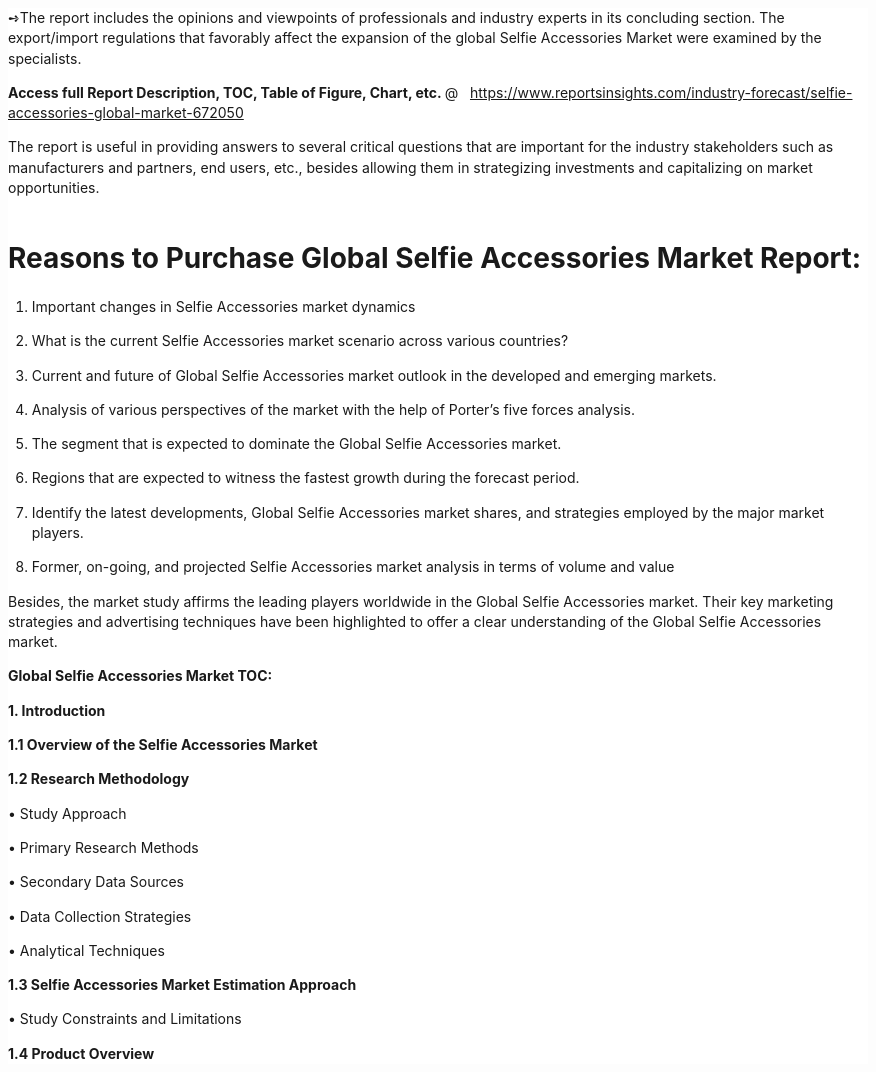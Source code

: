 ➺The report includes the opinions and viewpoints of professionals and industry experts in its concluding section. The export/import regulations that favorably affect the expansion of the global Selfie Accessories Market were examined by the specialists.

<strong>Access full Report Description, TOC, Table of Figure, Chart, etc. </strong>@   <a href=https://www.reportsinsights.com/industry-forecast/selfie-accessories-global-market-672050 style=color:#0000ff;>https://www.reportsinsights.com/industry-forecast/selfie-accessories-global-market-672050</a>

The report is useful in providing answers to several critical questions that are important for the industry stakeholders such as manufacturers and partners, end users, etc., besides allowing them in strategizing investments and capitalizing on market opportunities.

# <strong>Reasons to Purchase Global Selfie Accessories Market Report:</strong>

1. Important changes in Selfie Accessories market dynamics

2. What is the current Selfie Accessories market scenario across various countries?

3. Current and future of Global Selfie Accessories market outlook in the developed and emerging markets.

4. Analysis of various perspectives of the market with the help of Porter’s five forces analysis.

5. The segment that is expected to dominate the Global Selfie Accessories market.

6. Regions that are expected to witness the fastest growth during the forecast period.

7. Identify the latest developments, Global Selfie Accessories market shares, and strategies employed by the major market players.

8. Former, on-going, and projected Selfie Accessories market analysis in terms of volume and value

Besides, the market study affirms the leading players worldwide in the Global Selfie Accessories market. Their key marketing strategies and advertising techniques have been highlighted to offer a clear understanding of the Global Selfie Accessories market.

<strong>Global Selfie Accessories Market TOC:</strong>

<strong>1. Introduction</strong>

<strong>1.1 Overview of the Selfie Accessories Market</strong>

<strong>1.2 Research Methodology</strong>

• Study Approach

• Primary Research Methods

• Secondary Data Sources

• Data Collection Strategies

• Analytical Techniques

<strong>1.3 Selfie Accessories Market Estimation Approach</strong>

• Study Constraints and Limitations

<strong>1.4 Product Overview</strong>
